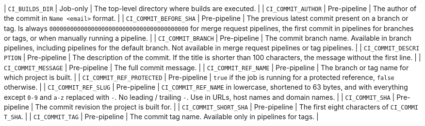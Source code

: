 | `CI_BUILDS_DIR`                                 | Job-only     | The top-level directory where builds are executed.                                                                                                                                                                                                                                                                                                                                                                                        |
| `CI_COMMIT_AUTHOR`                              | Pre-pipeline | The author of the commit in `Name <email>` format.                                                                                                                                                                                                                                                                                                                                                                                        |
| `CI_COMMIT_BEFORE_SHA`                          | Pre-pipeline | The previous latest commit present on a branch or tag. Is always `0000000000000000000000000000000000000000` for merge request pipelines, the first commit in pipelines for branches or tags, or when manually running a pipeline.                                                                                                                                                                                                         |
| `CI_COMMIT_BRANCH`                              | Pre-pipeline | The commit branch name. Available in branch pipelines, including pipelines for the default branch. Not available in merge request pipelines or tag pipelines.                                                                                                                                                                                                                                                                             |
| `CI_COMMIT_DESCRIPTION`                         | Pre-pipeline | The description of the commit. If the title is shorter than 100 characters, the message without the first line.                                                                                                                                                                                                                                                                                                                           |
| `CI_COMMIT_MESSAGE`                             | Pre-pipeline | The full commit message.                                                                                                                                                                                                                                                                                                                                                                                                                  |
| `CI_COMMIT_REF_NAME`                            | Pre-pipeline | The branch or tag name for which project is built.                                                                                                                                                                                                                                                                                                                                                                                        |
| `CI_COMMIT_REF_PROTECTED`                       | Pre-pipeline | `true` if the job is running for a protected reference, `false` otherwise.                                                                                                                                                                                                                                                                                                                                                                |
| `CI_COMMIT_REF_SLUG`                            | Pre-pipeline | `CI_COMMIT_REF_NAME` in lowercase, shortened to 63 bytes, and with everything except `0-9` and `a-z` replaced with `-`. No leading / trailing `-`. Use in URLs, host names and domain names.                                                                                                                                                                                                                                              |
| `CI_COMMIT_SHA`                                 | Pre-pipeline | The commit revision the project is built for.                                                                                                                                                                                                                                                                                                                                                                                             |
| `CI_COMMIT_SHORT_SHA`                           | Pre-pipeline | The first eight characters of `CI_COMMIT_SHA`.                                                                                                                                                                                                                                                                                                                                                                                            |
| `CI_COMMIT_TAG`                                 | Pre-pipeline | The commit tag name. Available only in pipelines for tags.                                                                                                                                                                                                                                                                                                                                                                                |